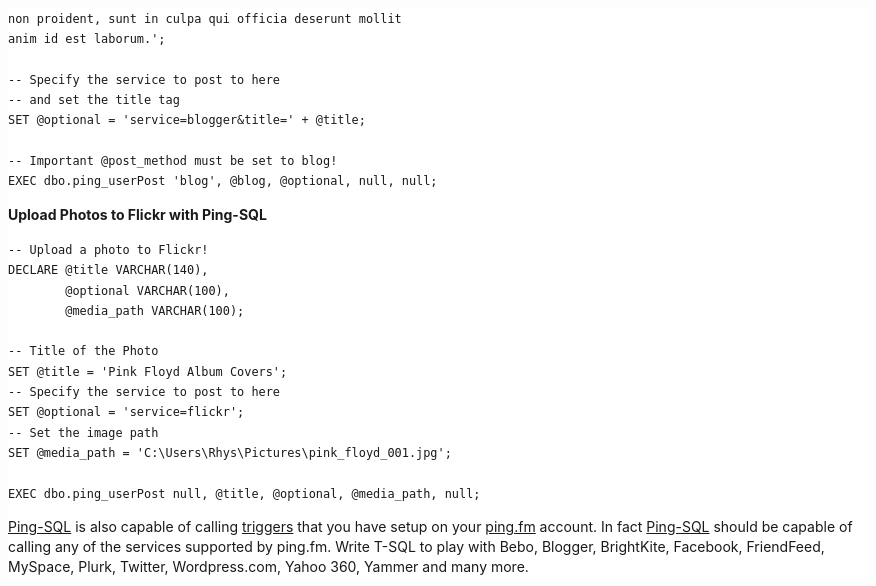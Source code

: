 ```
non proident, sunt in culpa qui officia deserunt mollit
anim id est laborum.';

-- Specify the service to post to here
-- and set the title tag
SET @optional = 'service=blogger&title=' + @title;

-- Important @post_method must be set to blog!
EXEC dbo.ping_userPost 'blog', @blog, @optional, null, null;
```

**Upload Photos to Flickr with Ping-SQL**

```
-- Upload a photo to Flickr!
DECLARE @title VARCHAR(140),
		@optional VARCHAR(100),
		@media_path VARCHAR(100);

-- Title of the Photo
SET @title = 'Pink Floyd Album Covers';
-- Specify the service to post to here
SET @optional = 'service=flickr';
-- Set the image path
SET @media_path = 'C:\Users\Rhys\Pictures\pink_floyd_001.jpg';

EXEC dbo.ping_userPost null, @title, @optional, @media_path, null;
```

[Ping-SQL](http://www.ping-sql.com) is also capable of calling [triggers](http://ping.fm/triggers/) that you have setup on your [ping.fm](http://ping.fm) account. In fact [Ping-SQL](http://www.ping-sql.com) should be capable of calling any of the services supported by ping.fm. Write T-SQL to play with Bebo, Blogger, BrightKite, Facebook, FriendFeed, MySpace, Plurk, Twitter, Wordpress.com, Yahoo 360, Yammer and many more.

